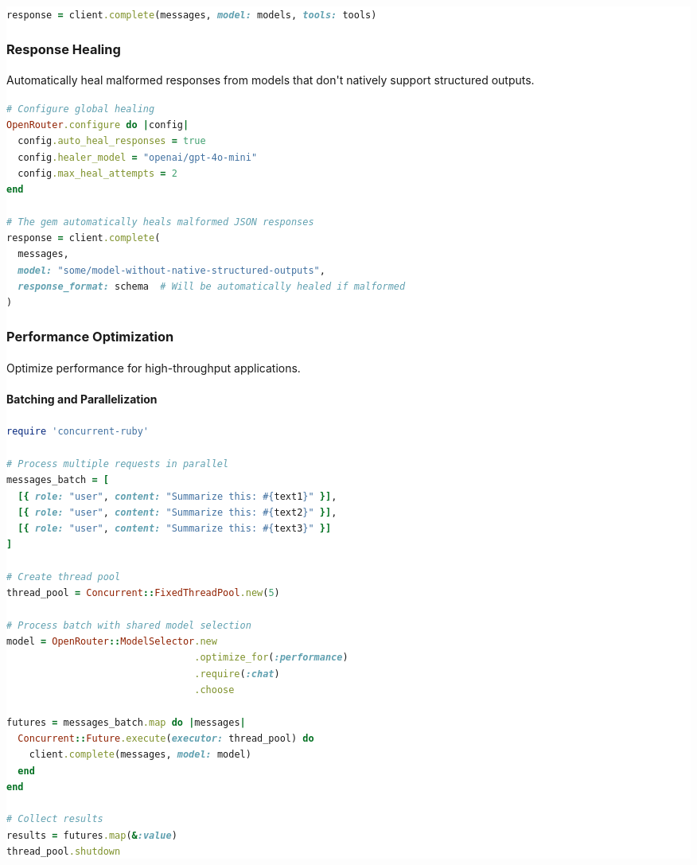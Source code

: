 ```ruby
response = client.complete(messages, model: models, tools: tools)
```

### Response Healing

Automatically heal malformed responses from models that don't natively support structured outputs.

```ruby
# Configure global healing
OpenRouter.configure do |config|
  config.auto_heal_responses = true
  config.healer_model = "openai/gpt-4o-mini"
  config.max_heal_attempts = 2
end

# The gem automatically heals malformed JSON responses
response = client.complete(
  messages,
  model: "some/model-without-native-structured-outputs",
  response_format: schema  # Will be automatically healed if malformed
)
```

### Performance Optimization

Optimize performance for high-throughput applications.

#### Batching and Parallelization

```ruby
require 'concurrent-ruby'

# Process multiple requests in parallel
messages_batch = [
  [{ role: "user", content: "Summarize this: #{text1}" }],
  [{ role: "user", content: "Summarize this: #{text2}" }],
  [{ role: "user", content: "Summarize this: #{text3}" }]
]

# Create thread pool
thread_pool = Concurrent::FixedThreadPool.new(5)

# Process batch with shared model selection
model = OpenRouter::ModelSelector.new
                                 .optimize_for(:performance)
                                 .require(:chat)
                                 .choose

futures = messages_batch.map do |messages|
  Concurrent::Future.execute(executor: thread_pool) do
    client.complete(messages, model: model)
  end
end

# Collect results
results = futures.map(&:value)
thread_pool.shutdown
```
